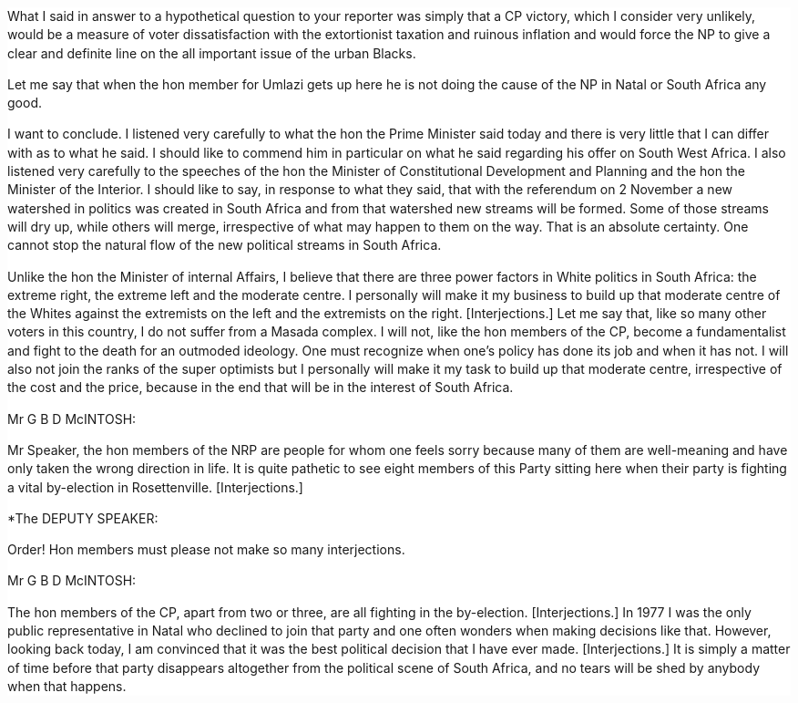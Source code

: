 <block name="quote">What I said in answer to a hypothetical question to your reporter was simply that a CP victory, which I consider very unlikely, would be a measure of voter dissatisfaction with the extortionist taxation and ruinous inflation and would force the NP to give a clear and definite line on the all important issue of the urban Blacks.</block>

<p>Let me say that when the hon member for Umlazi gets up here he is not doing the cause of the NP in Natal or South Africa any good.</p>

<p>I want to conclude. I listened very carefully to what the hon the Prime Minister said today and there is very little that I can differ with as to what he said. I should like to commend him in particular on what he said regarding his offer on South West Africa. I also listened very carefully to the speeches of the hon the Minister of Constitutional Development and Planning and the hon the Minister of the Interior. I should like to say, in response to what they said, that with the <span class="col_9933-9934" refersTo="page_0757"/>referendum on 2 November a new watershed in politics was created in South Africa and from that watershed new streams will be formed. Some of those streams will dry up, while others will merge, irrespective of what may happen to them on the way. That is an absolute certainty. One cannot stop the natural flow of the new political streams in South Africa.</p>

<p>Unlike the hon the Minister of internal Affairs, I believe that there are three power factors in White politics in South Africa: the extreme right, the extreme left and the moderate centre. I personally will make it my business to build up that moderate centre of the Whites against the extremists on the left and the extremists on the right. [Interjections.] Let me say that, like so many other voters in this country, I do not suffer from a Masada complex. I will not, like the hon members of the CP, become a fundamentalist and fight to the death for an outmoded ideology. One must recognize when one&#x2019;s policy has done its job and when it has not. I will also not join the ranks of the super optimists but I personally will make it my task to build up that moderate centre, irrespective of the cost and the price, because in the end that will be in the interest of South Africa.</p>

</speech>

<speech by="#mcintosh">

<from>Mr <person refersTo="hansard_za">G B D McINTOSH</person>:</from>

<p>Mr Speaker, the hon members of the NRP are people for whom one feels sorry because many of them are well-meaning and have only taken the wrong direction in life. It is quite pathetic to see eight members of this Party sitting here when their party is fighting a vital by-election in Rosettenville. [Interjections.]</p>

</speech>

<speech by="#deputy_speaker">

<from>*The <person refersTo="hansard_za">DEPUTY SPEAKER</person>:</from>

<p>Order! Hon members must please not make so many interjections.</p>

</speech>

<speech by="#mcintosh">

<from>Mr <person refersTo="hansard_za">G B D McINTOSH</person>:</from>

<p>The hon members of the CP, apart from two or three, are all fighting in the by-election. [Interjections.] In 1977 I was the only public representative in Natal who declined to join that party and one often wonders when making decisions like that. However, looking back today, I am convinced that it was the best political decision that I have ever made. [Interjections.] It is simply a matter of time before that party disappears altogether from the political scene of South Africa, and no tears will be shed by anybody when that happens.</p>

